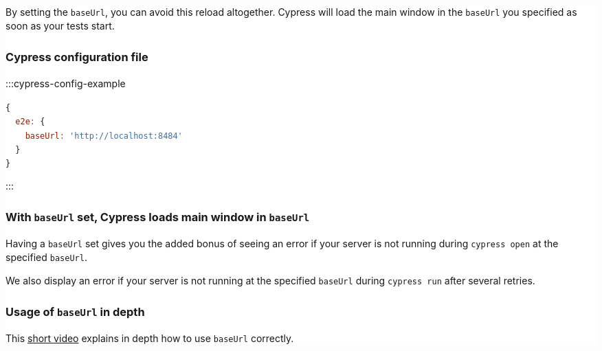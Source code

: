 By setting the `baseUrl`, you can avoid this reload altogether. Cypress will
load the main window in the `baseUrl` you specified as soon as your tests start.

### Cypress configuration file

:::cypress-config-example

```js
{
  e2e: {
    baseUrl: 'http://localhost:8484'
  }
}
```

:::

### With `baseUrl` set, Cypress loads main window in `baseUrl`

<DocsImage src="/img/guides/references/cypress-loads-window-in-base-url-localhost.png" alt="Url address bar shows localhost:8484/__tests/integration/organizations/list_spec.coffee" ></DocsImage>

Having a `baseUrl` set gives you the added bonus of seeing an error if your
server is not running during `cypress open` at the specified `baseUrl`.

<DocsImage src="/img/guides/references/cypress-ensures-baseUrl-server-is-running.png" alt="Cypress App with warning about how Cypress could not verify server set as the baseUrl is running"></DocsImage>

We also display an error if your server is not running at the specified
`baseUrl` during `cypress run` after several retries.

<DocsImage src="/img/guides/references/cypress-verifies-server-is-running-during-cypress-run.png" alt="The terminal warns and retries when the url at your baseUrl is not running" ></DocsImage>

### Usage of `baseUrl` in depth

This [short video](https://www.youtube.com/watch?v=f5UaXuAc52c) explains in
depth how to use `baseUrl` correctly.
